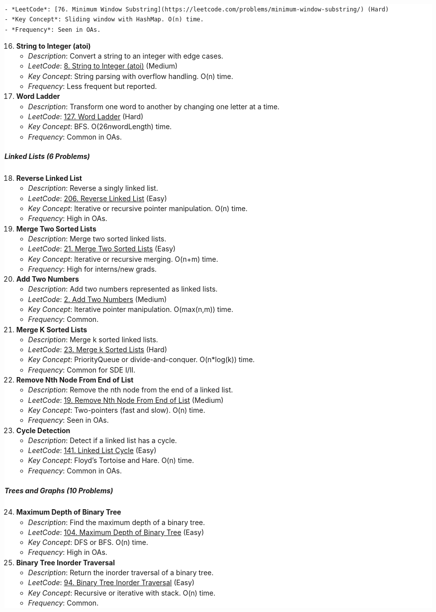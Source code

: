     - *LeetCode*: [76. Minimum Window Substring](https://leetcode.com/problems/minimum-window-substring/) (Hard)
    - *Key Concept*: Sliding window with HashMap. O(n) time.
    - *Frequency*: Seen in OAs.
16. **String to Integer (atoi)**
    - *Description*: Convert a string to an integer with edge cases.
    - *LeetCode*: [8. String to Integer (atoi)](https://leetcode.com/problems/string-to-integer-atoi/) (Medium)
    - *Key Concept*: String parsing with overflow handling. O(n) time.
    - *Frequency*: Less frequent but reported.
17. **Word Ladder**
    - *Description*: Transform one word to another by changing one letter at a time.
    - *LeetCode*: [127. Word Ladder](https://leetcode.com/problems/word-ladder/) (Hard)
    - *Key Concept*: BFS. O(26*n*wordLength) time.
    - *Frequency*: Common in OAs.

##### Linked Lists (6 Problems)
18. **Reverse Linked List**
    - *Description*: Reverse a singly linked list.
    - *LeetCode*: [206. Reverse Linked List](https://leetcode.com/problems/reverse-linked-list/) (Easy)
    - *Key Concept*: Iterative or recursive pointer manipulation. O(n) time.
    - *Frequency*: High in OAs.
19. **Merge Two Sorted Lists**
    - *Description*: Merge two sorted linked lists.
    - *LeetCode*: [21. Merge Two Sorted Lists](https://leetcode.com/problems/merge-two-sorted-lists/) (Easy)
    - *Key Concept*: Iterative or recursive merging. O(n+m) time.
    - *Frequency*: High for interns/new grads.
20. **Add Two Numbers**
    - *Description*: Add two numbers represented as linked lists.
    - *LeetCode*: [2. Add Two Numbers](https://leetcode.com/problems/add-two-numbers/) (Medium)
    - *Key Concept*: Iterative pointer manipulation. O(max(n,m)) time.
    - *Frequency*: Common.
21. **Merge K Sorted Lists**
    - *Description*: Merge k sorted linked lists.
    - *LeetCode*: [23. Merge k Sorted Lists](https://leetcode.com/problems/merge-k-sorted-lists/) (Hard)
    - *Key Concept*: PriorityQueue or divide-and-conquer. O(n*log(k)) time.
    - *Frequency*: Common for SDE I/II.
22. **Remove Nth Node From End of List**
    - *Description*: Remove the nth node from the end of a linked list.
    - *LeetCode*: [19. Remove Nth Node From End of List](https://leetcode.com/problems/remove-nth-node-from-end-of-list/) (Medium)
    - *Key Concept*: Two-pointers (fast and slow). O(n) time.
    - *Frequency*: Seen in OAs.
23. **Cycle Detection**
    - *Description*: Detect if a linked list has a cycle.
    - *LeetCode*: [141. Linked List Cycle](https://leetcode.com/problems/linked-list-cycle/) (Easy)
    - *Key Concept*: Floyd’s Tortoise and Hare. O(n) time.
    - *Frequency*: Common in OAs.

##### Trees and Graphs (10 Problems)
24. **Maximum Depth of Binary Tree**
    - *Description*: Find the maximum depth of a binary tree.
    - *LeetCode*: [104. Maximum Depth of Binary Tree](https://leetcode.com/problems/maximum-depth-of-binary-tree/) (Easy)
    - *Key Concept*: DFS or BFS. O(n) time.
    - *Frequency*: High in OAs.
25. **Binary Tree Inorder Traversal**
    - *Description*: Return the inorder traversal of a binary tree.
    - *LeetCode*: [94. Binary Tree Inorder Traversal](https://leetcode.com/problems/binary-tree-inorder-traversal/) (Easy)
    - *Key Concept*: Recursive or iterative with stack. O(n) time.
    - *Frequency*: Common.